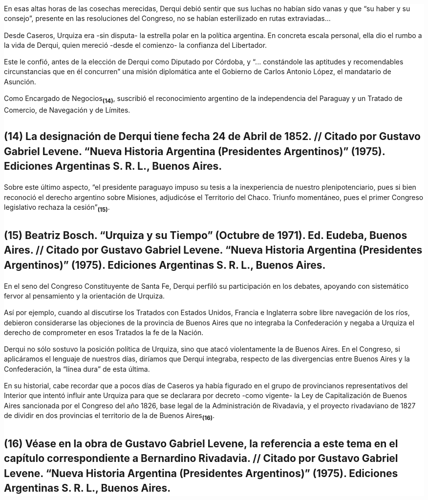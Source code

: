 En esas altas horas de las cosechas merecidas, Derqui debió sentir que sus luchas no habían sido vanas y que “su haber y su consejo”, presente en las resoluciones del Congreso, no se habían esterilizado en rutas extraviadas...

Desde Caseros, Urquiza era -sin disputa- la estrella polar en la política argentina. En concreta escala personal, ella dio el rumbo a la vida de Derqui, quien mereció -desde el comienzo- la confianza del Libertador.

Este le confió, antes de la elección de Derqui como Diputado por Córdoba, y “... constándole las aptitudes y recomendables circunstancias que en él concurren” una misión diplomática ante el Gobierno de Carlos Antonio López, el mandatario de Asunción.

Como Encargado de Negocios<sub><strong>(14)</strong></sub>, suscribió el reconocimiento argentino de la independencia del Paraguay y un Tratado de Comercio, de Navegación y de Límites.

## **(14) La designación de Derqui tiene fecha 24 de Abril de 1852. // Citado por Gustavo Gabriel Levene. “Nueva Historia Argentina (Presidentes Argentinos)” (1975). Ediciones Argentinas S. R. L., Buenos Aires.**

Sobre este último aspecto, “el presidente paraguayo impuso su tesis a la inexperiencia de nuestro plenipotenciario, pues si bien reconoció el derecho argentino sobre Misiones, adjudicóse el Territorio del Chaco. Triunfo momentáneo, pues el primer Congreso legislativo rechaza la cesión”<sub><strong>(15)</strong></sub>.

## **(15) Beatriz Bosch. “Urquiza y su Tiempo” (Octubre de 1971). Ed. Eudeba, Buenos Aires. // Citado por Gustavo Gabriel Levene. “Nueva Historia Argentina (Presidentes Argentinos)” (1975). Ediciones Argentinas S. R. L., Buenos Aires.**

En el seno del Congreso Constituyente de Santa Fe, Derqui perfiló su participación en los debates, apoyando con sistemático fervor al pensamiento y la orientación de Urquiza.

Así por ejemplo, cuando al discutirse los Tratados con Estados Unidos, Francia e Inglaterra sobre libre navegación de los ríos, debieron considerarse las objeciones de la provincia de Buenos Aires que no integraba la Confederación y negaba a Urquiza el derecho de comprometer en esos Tratados la fe de la Nación.

Derqui no sólo sostuvo la posición política de Urquiza, sino que atacó violentamente la de Buenos Aires. En el Congreso, si aplicáramos el lenguaje de nuestros días, diríamos que Derqui integraba, respecto de las divergencias entre Buenos Aires y la Confederación, la “línea dura” de esta última.

En su historial, cabe recordar que a pocos días de Caseros ya había figurado en el grupo de provincianos representativos del Interior que intentó influir ante Urquiza para que se declarara por decreto -como vigente- la Ley de Capitalización de Buenos Aires sancionada por el Congreso del año 1826, base legal de la Administración de Rivadavia, y el proyecto rivadaviano de 1827 de dividir en dos provincias el territorio de la de Buenos Aires<sub><strong>(16)</strong></sub>.

## **(16) Véase en la obra de Gustavo Gabriel Levene, la referencia a este tema en el capítulo correspondiente a Bernardino Rivadavia. // Citado por Gustavo Gabriel Levene. “Nueva Historia Argentina (Presidentes Argentinos)” (1975). Ediciones Argentinas S. R. L., Buenos Aires.**
